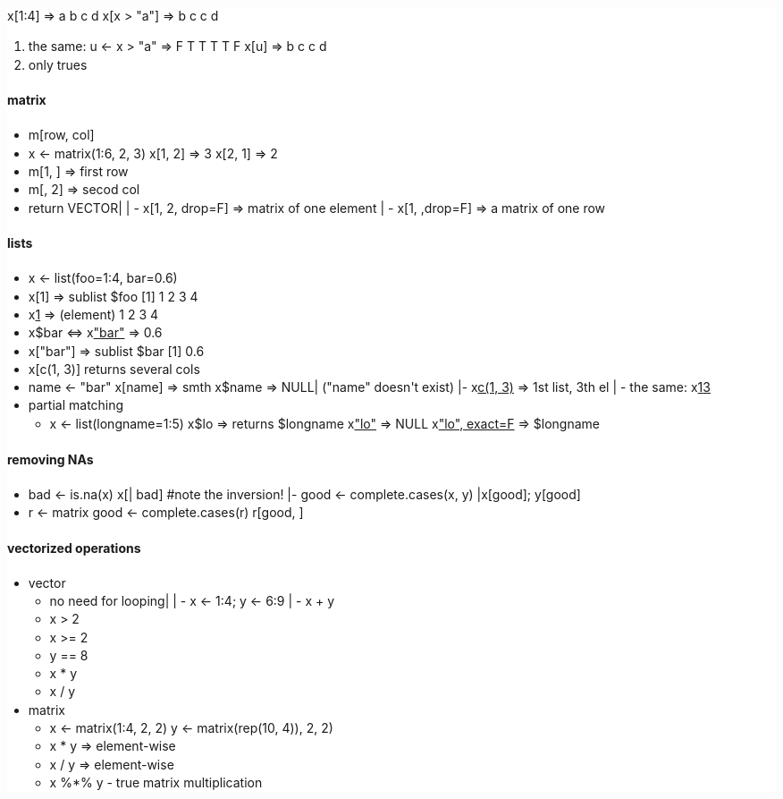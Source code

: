 x[1:4] => a b c d
x[x > "a"] => b c c d
1. the same:
u <- x > "a" => F T T T T F
x[u] => b c c d
1. only trues
#### matrix
- m[row, col]
- x <- matrix(1:6, 2, 3)
x[1, 2] => 3
x[2, 1] => 2
- m[1, ] => first row
- m[, 2] => secod col
- return VECTOR|   |  - x[1, 2, drop=F] => matrix of one element |  - x[1, ,drop=F] => a matrix of one row
#### lists
- x <- list(foo=1:4, bar=0.6)
- x[1] => sublist
$foo
[1] 1 2 3 4
- x[1](1) => (element) 1 2 3 4
- x$bar <=> x["bar"]("bar") => 0.6
- x["bar"] => sublist
$bar
[1] 0.6
- x[c(1, 3)] returns several cols
- name <- "bar"
x[name] => smth
x$name => NULL|   ("name" doesn't exist) |- x[c(1, 3)](c(1,_3)) => 1st list, 3th el |  - the same: x[1](1)[3](3)
- partial matching
  - x <- list(longname=1:5)
x$lo => returns $longname
x["lo"]("lo") => NULL
x["lo", exact=F]("lo",_exact=F) => $longname
#### removing NAs
- bad <- is.na(x)
x[|  bad] #note the inversion! |- good <- complete.cases(x, y) |x[good]; y[good]
- r <- matrix
good <- complete.cases(r)
r[good, ]
#### vectorized operations
- vector
  - no need for looping|   |  - x <- 1:4; y <- 6:9 |  - x + y
  - x > 2
  - x >= 2
  - y == 8
  - x * y
  - x / y
- matrix
  - x <- matrix(1:4, 2, 2)
y <- matrix(rep(10, 4)), 2, 2)
  - x * y => element-wise
  - x / y => element-wise
  - x %*% y - true matrix multiplication
